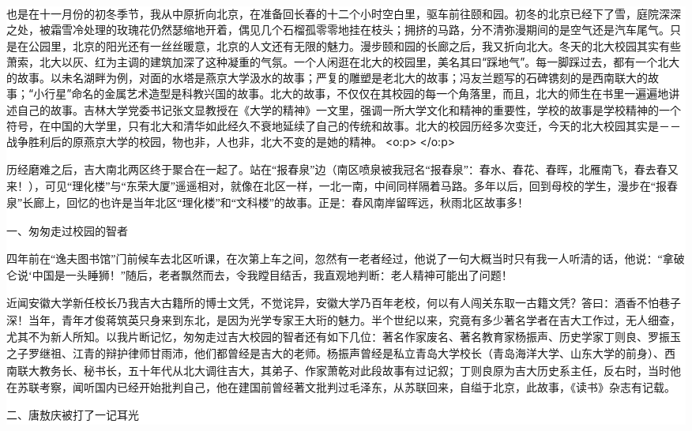    也是在十一月份的初冬季节，我从中原折向北京，在准备回长春的十二个小时空白里，驱车前往颐和园。初冬的北京已经下了雪，庭院深深之处，被霜雪冷处理的玫瑰花仍然瑟缩地开着，偶见几个石榴孤零零地挂在枝头；拥挤的马路，分不清弥漫期间的是空气还是汽车尾气。只是在公园里，北京的阳光还有一丝丝暖意，北京的人文还有无限的魅力。漫步颐和园的长廊之后，我又折向北大。冬天的北大校园其实有些萧索，北大以灰、红为主调的建筑加深了这种凝重的气氛。一个人闲逛在北大的校园里，美名其曰“踩地气”。每一脚踩过去，都有一个北大的故事。以未名湖畔为例，对面的水塔是燕京大学汲水的故事；严复的雕塑是老北大的故事；冯友兰题写的石碑镌刻的是西南联大的故事；“小行星”命名的金属艺术造型是科教兴国的故事。北大的故事，不仅仅在其校园的每一个角落里，而且，北大的师生在书里一遍遍地讲述自己的故事。吉林大学党委书记张文显教授在《大学的精神》一文里，强调一所大学文化和精神的重要性，学校的故事是学校精神的一个符号，在中国的大学里，只有北大和清华如此经久不衰地延续了自己的传统和故事。北大的校园历经多次变迁，今天的北大校园其实是－－战争胜利后的原燕京大学的校园，物也非，人也非，北大不变的是她的精神。
  </span>
  <o:p>
  </o:p>
 </p>
 <p class="MsoNormal">
  <span lang="ZH-CN" style="font-family:宋体;mso-ascii-font-family:
Calibri;mso-ascii-theme-font:minor-latin;mso-fareast-font-family:宋体;mso-fareast-theme-font:
minor-fareast">
   历经磨难之后，吉大南北两区终于聚合在一起了。站在“报春泉”边（南区喷泉被我冠名“报春泉”：春水、春花、春晖，北雁南飞，春去春又来！），可见“理化楼”与“东荣大厦”遥遥相对，就像在北区一样，一北一南，中间同样隔着马路。多年以后，回到母校的学生，漫步在“报春泉”长廊上，回忆的也许是当年北区“理化楼”和“文科楼”的故事。正是：春风南岸留晖远，秋雨北区故事多！
  </span>
  <o:p>
  </o:p>
 </p>
 <p class="MsoNormal">
  <span lang="ZH-CN" style="font-family:宋体;mso-ascii-font-family:
Calibri;mso-ascii-theme-font:minor-latin;mso-fareast-font-family:宋体;mso-fareast-theme-font:
minor-fareast">
   一、匆匆走过校园的智者
  </span>
  <o:p>
  </o:p>
 </p>
 <p class="MsoNormal">
  <span lang="ZH-CN" style="font-family:宋体;mso-ascii-font-family:
Calibri;mso-ascii-theme-font:minor-latin;mso-fareast-font-family:宋体;mso-fareast-theme-font:
minor-fareast">
   四年前在“逸夫图书馆”门前候车去北区听课，在次第上车之间，忽然有一老者经过，他说了一句大概当时只有我一人听清的话，他说：“拿破仑说‘中国是一头睡狮！”随后，老者飘然而去，令我瞠目结舌，我直观地判断：老人精神可能出了问题！
  </span>
  <o:p>
  </o:p>
 </p>
 <p class="MsoNormal">
  <span lang="ZH-CN" style="font-family:宋体;mso-ascii-font-family:
Calibri;mso-ascii-theme-font:minor-latin;mso-fareast-font-family:宋体;mso-fareast-theme-font:
minor-fareast">
   近闻安徽大学新任校长乃我吉大古籍所的博士文凭，不觉诧异，安徽大学乃百年老校，何以有人闯关东取一古籍文凭？答曰：酒香不怕巷子深！当年，青年才俊蒋筑英只身来到东北，是因为光学专家王大珩的魅力。半个世纪以来，究竟有多少著名学者在吉大工作过，无人细查，尤其不为新人所知。以我片断记忆，匆匆走过吉大校园的智者还有如下几位：著名作家废名、著名教育家杨振声、历史学家丁则良、罗振玉之子罗继祖、江青的辩护律师甘雨沛，他们都曾经是吉大的老师。杨振声曾经是私立青岛大学校长（青岛海洋大学、山东大学的前身）、西南联大教务长、秘书长，五十年代从北大调往吉大，其弟子、作家萧乾对此段故事有过记叙；丁则良原为吉大历史系主任，反右时，当时他在苏联考察，闻听国内已经开始批判自己，他在建国前曾经著文批判过毛泽东，从苏联回来，自缢于北京，此故事，《读书》杂志有记载。
  </span>
  <o:p>
  </o:p>
 </p>
 <p class="MsoNormal">
  <span lang="ZH-CN" style="font-family:宋体;mso-ascii-font-family:
Calibri;mso-ascii-theme-font:minor-latin;mso-fareast-font-family:宋体;mso-fareast-theme-font:
minor-fareast">
   二、唐敖庆被打了一记耳光
  </span>
  <o:p>
  </o:p>
 </p>
 <p class="MsoNormal">
  <span lang="ZH-CN" style="font-family:宋体;mso-ascii-font-family:
Calibri;mso-ascii-theme-font:minor-latin;mso-fareast-font-family:宋体;mso-fareast-theme-font:
minor-fareast">